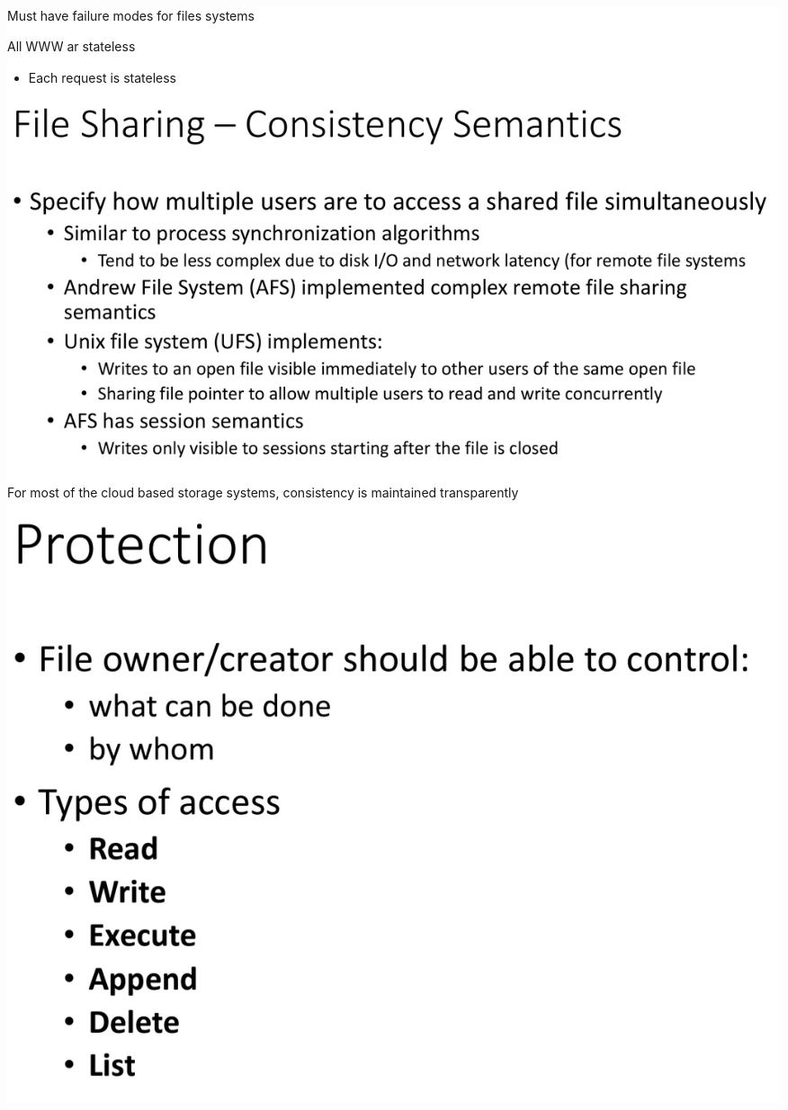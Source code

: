 Must have failure modes for files systems  

All WWW ar stateless  
* Each request is stateless

![Alt text](img/Lecture22/image-17.png)  

For most of the cloud based storage systems, consistency is maintained transparently  

![Alt text](img/Lecture22/image-18.png)  
